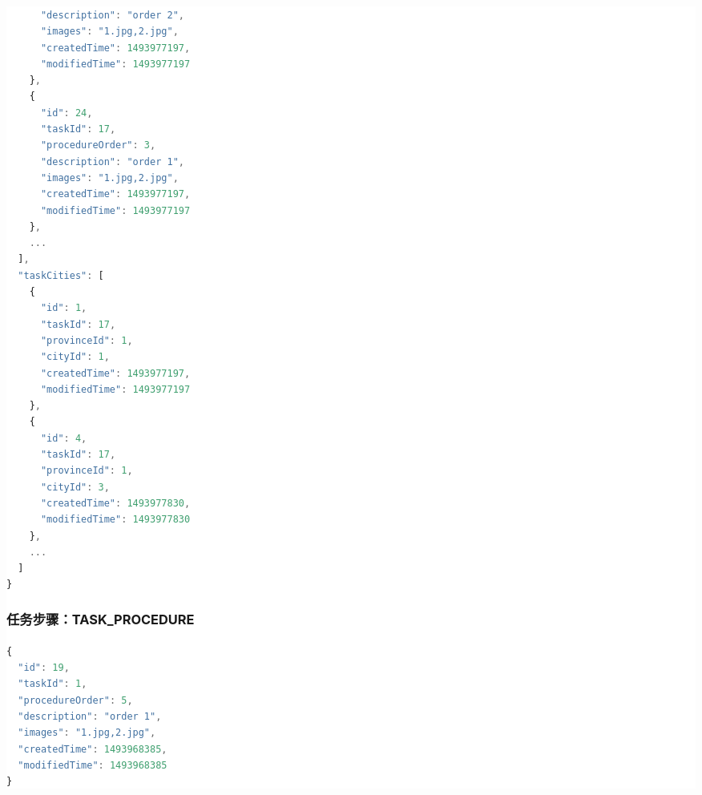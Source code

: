 ``` javascript
      "description": "order 2",
      "images": "1.jpg,2.jpg",
      "createdTime": 1493977197,
      "modifiedTime": 1493977197
    },
    {
      "id": 24,
      "taskId": 17,
      "procedureOrder": 3,
      "description": "order 1",
      "images": "1.jpg,2.jpg",
      "createdTime": 1493977197,
      "modifiedTime": 1493977197
    },
    ...
  ],
  "taskCities": [
    {
      "id": 1,
      "taskId": 17,
      "provinceId": 1,
      "cityId": 1,
      "createdTime": 1493977197,
      "modifiedTime": 1493977197
    },
    {
      "id": 4,
      "taskId": 17,
      "provinceId": 1,
      "cityId": 3,
      "createdTime": 1493977830,
      "modifiedTime": 1493977830
    },
    ...
  ]
}
```

### 任务步骤：TASK_PROCEDURE
``` javascript
{
  "id": 19,
  "taskId": 1,
  "procedureOrder": 5,
  "description": "order 1",
  "images": "1.jpg,2.jpg",
  "createdTime": 1493968385,
  "modifiedTime": 1493968385
}
```
